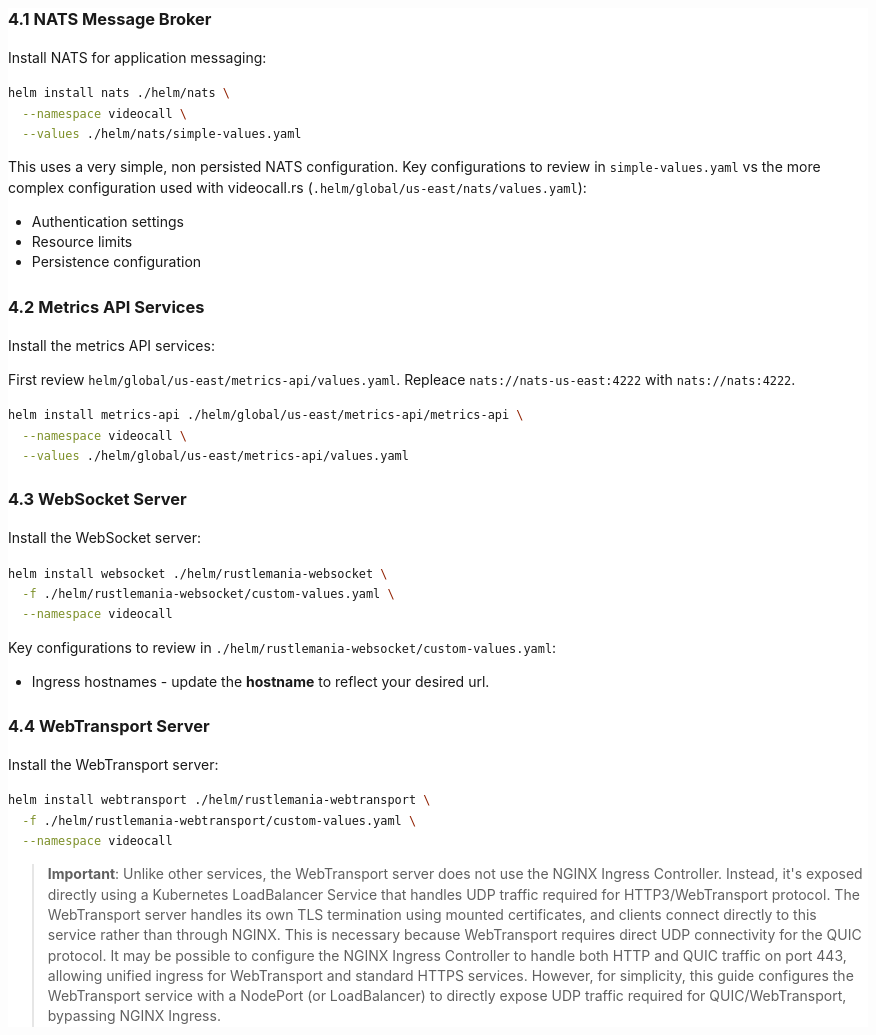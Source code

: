 ### 4.1 NATS Message Broker

Install NATS for application messaging:

```bash
helm install nats ./helm/nats \
  --namespace videocall \
  --values ./helm/nats/simple-values.yaml
```

This uses a very simple, non persisted NATS configuration.  Key configurations to review in `simple-values.yaml` vs the more complex configuration used with videocall.rs (`.helm/global/us-east/nats/values.yaml`):
- Authentication settings
- Resource limits
- Persistence configuration

### 4.2 Metrics API Services

Install the metrics API services:

First review `helm/global/us-east/metrics-api/values.yaml`.  Repleace `nats://nats-us-east:4222` with `nats://nats:4222`.

```bash
helm install metrics-api ./helm/global/us-east/metrics-api/metrics-api \
  --namespace videocall \
  --values ./helm/global/us-east/metrics-api/values.yaml
```

### 4.3 WebSocket Server

Install the WebSocket server:

```bash
helm install websocket ./helm/rustlemania-websocket \
  -f ./helm/rustlemania-websocket/custom-values.yaml \
  --namespace videocall
```

Key configurations to review in `./helm/rustlemania-websocket/custom-values.yaml`:
- Ingress hostnames -  update the **hostname** to reflect your desired url.

### 4.4 WebTransport Server

Install the WebTransport server:

```bash
helm install webtransport ./helm/rustlemania-webtransport \
  -f ./helm/rustlemania-webtransport/custom-values.yaml \
  --namespace videocall
```

> **Important**: Unlike other services, the WebTransport server does not use the NGINX Ingress Controller. Instead, it's exposed directly using a Kubernetes LoadBalancer Service that handles UDP traffic required for HTTP3/WebTransport protocol. The WebTransport server handles its own TLS termination using mounted certificates, and clients connect directly to this service rather than through NGINX. This is necessary because WebTransport requires direct UDP connectivity for the QUIC protocol.  It may be possible to configure the NGINX Ingress Controller to handle both HTTP and QUIC traffic on port 443, allowing unified ingress for WebTransport and standard HTTPS services. However, for simplicity, this guide configures the WebTransport service with a NodePort (or LoadBalancer) to directly expose UDP traffic required for QUIC/WebTransport, bypassing NGINX Ingress.
